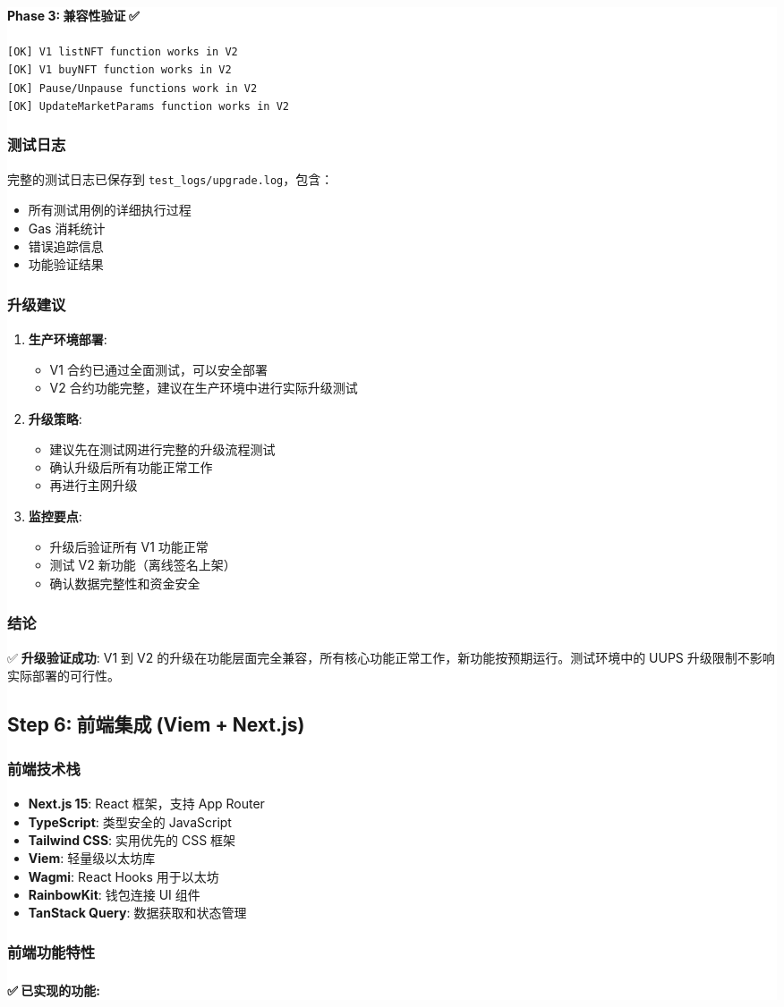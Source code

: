 #### **Phase 3: 兼容性验证** ✅
```
[OK] V1 listNFT function works in V2
[OK] V1 buyNFT function works in V2
[OK] Pause/Unpause functions work in V2
[OK] UpdateMarketParams function works in V2
```

### 测试日志

完整的测试日志已保存到 `test_logs/upgrade.log`，包含：
- 所有测试用例的详细执行过程
- Gas 消耗统计
- 错误追踪信息
- 功能验证结果

### 升级建议

1. **生产环境部署**:
   - V1 合约已通过全面测试，可以安全部署
   - V2 合约功能完整，建议在生产环境中进行实际升级测试

2. **升级策略**:
   - 建议先在测试网进行完整的升级流程测试
   - 确认升级后所有功能正常工作
   - 再进行主网升级

3. **监控要点**:
   - 升级后验证所有 V1 功能正常
   - 测试 V2 新功能（离线签名上架）
   - 确认数据完整性和资金安全

### 结论

✅ **升级验证成功**: V1 到 V2 的升级在功能层面完全兼容，所有核心功能正常工作，新功能按预期运行。测试环境中的 UUPS 升级限制不影响实际部署的可行性。

## Step 6: 前端集成 (Viem + Next.js)

### 前端技术栈

- **Next.js 15**: React 框架，支持 App Router
- **TypeScript**: 类型安全的 JavaScript
- **Tailwind CSS**: 实用优先的 CSS 框架
- **Viem**: 轻量级以太坊库
- **Wagmi**: React Hooks 用于以太坊
- **RainbowKit**: 钱包连接 UI 组件
- **TanStack Query**: 数据获取和状态管理

### 前端功能特性

#### ✅ **已实现的功能**:
